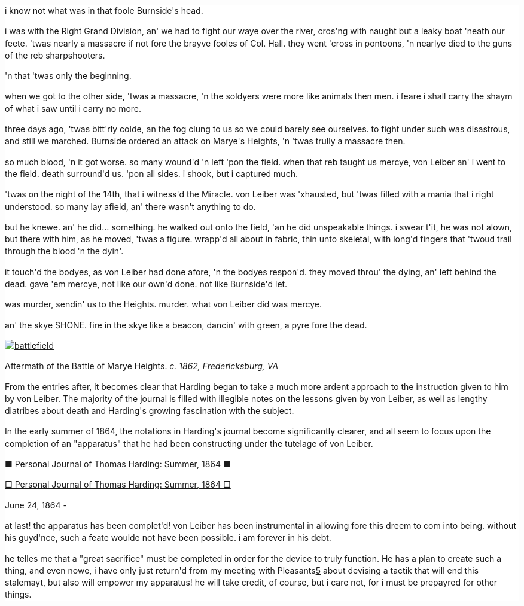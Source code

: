 i know not what was in that foole Burnside's head.  
  
i was with the Right Grand Division, an' we had to fight our waye over the river, cros'ng with naught but a leaky boat 'neath our feete. 'twas nearly a massacre if not fore the brayve fooles of Col. Hall. they went 'cross in pontoons, 'n nearlye died to the guns of the reb sharpshooters.  
  
'n that 'twas only the beginning.  
  
when we got to the other side, 'twas a massacre, 'n the soldyers were more like animals then men. i feare i shall carry the shaym of what i saw until i carry no more.  
  
three days ago, 'twas bitt'rly colde, an the fog clung to us so we could barely see ourselves. to fight under such was disastrous, and still we marched. Burnside ordered an attack on Marye's Heights, 'n 'twas trully a massacre then.  
  
so much blood, 'n it got worse. so many wound'd 'n left 'pon the field. when that reb taught us mercye, von Leiber an' i went to the field. death surround'd us. 'pon all sides. i shook, but i captured much.  
  
'twas on the night of the 14th, that i witness'd the Miracle. von Leiber was 'xhausted, but 'twas filled with a mania that i right understood. so many lay afield, an' there wasn't anything to do.  
  
but he knewe. an' he did… something. he walked out onto the field, 'an he did unspeakable things. i swear t'it, he was not alown, but there with him, as he moved, 'twas a figure. wrapp'd all about in fabric, thin unto skeletal, with long'd fingers that 'twoud trail through the blood 'n the dyin'.  
  
it touch'd the bodyes, as von Leiber had done afore, 'n the bodyes respon'd. they moved throu' the dying, an' left behind the dead. gave 'em mercye, not like our own'd done. not like Burnside'd let.  
  
was murder, sendin' us to the Heights. murder. what von Leiber did was mercye.  
  
an' the skye SHONE. fire in the skye like a beacon, dancin' with green, a pyre fore the dead.

[![battlefield](http://scp-wiki.wdfiles.com/local--resized-images/scp-5501/battlefield/medium.jpg)](http://scp-wiki.wdfiles.com/local--files/scp-5501/battlefield)

Aftermath of the Battle of Marye Heights. _c. 1862, Fredericksburg, VA_

From the entries after, it becomes clear that Harding began to take a much more ardent approach to the instruction given to him by von Leiber. The majority of the journal is filled with illegible notes on the lessons given by von Leiber, as well as lengthy diatribes about death and Harding's growing fascination with the subject.

In the early summer of 1864, the notations in Harding's journal become significantly clearer, and all seem to focus upon the completion of an "apparatus" that he had been constructing under the tutelage of von Leiber.

[■ Personal Journal of Thomas Harding: Summer, 1864 ■](javascript:;)

[□ Personal Journal of Thomas Harding: Summer, 1864 □](javascript:;)

June 24, 1864 -  
  
at last! the apparatus has been complet'd! von Leiber has been instrumental in allowing fore this dreem to com into being. without his guyd'nce, such a feate woulde not have been possible. i am forever in his debt.  
  
he telles me that a "great sacrifice" must be completed in order for the device to truly function. He has a plan to create such a thing, and even nowe, i have only just return'd from my meeting with Pleasants[5](javascript:;) about devising a tactik that will end this stalemayt, but also will empower my apparatus! he will take credit, of course, but i care not, for i must be prepayred for other things.
